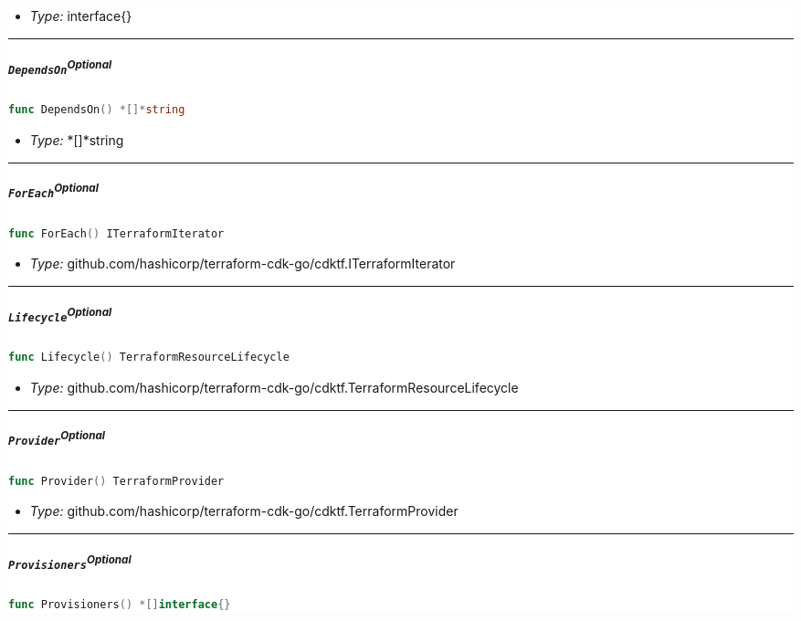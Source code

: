 - *Type:* interface{}

---

##### `DependsOn`<sup>Optional</sup> <a name="DependsOn" id="@cdktf/provider-azurerm.networkManagerAdminRuleCollection.NetworkManagerAdminRuleCollection.property.dependsOn"></a>

```go
func DependsOn() *[]*string
```

- *Type:* *[]*string

---

##### `ForEach`<sup>Optional</sup> <a name="ForEach" id="@cdktf/provider-azurerm.networkManagerAdminRuleCollection.NetworkManagerAdminRuleCollection.property.forEach"></a>

```go
func ForEach() ITerraformIterator
```

- *Type:* github.com/hashicorp/terraform-cdk-go/cdktf.ITerraformIterator

---

##### `Lifecycle`<sup>Optional</sup> <a name="Lifecycle" id="@cdktf/provider-azurerm.networkManagerAdminRuleCollection.NetworkManagerAdminRuleCollection.property.lifecycle"></a>

```go
func Lifecycle() TerraformResourceLifecycle
```

- *Type:* github.com/hashicorp/terraform-cdk-go/cdktf.TerraformResourceLifecycle

---

##### `Provider`<sup>Optional</sup> <a name="Provider" id="@cdktf/provider-azurerm.networkManagerAdminRuleCollection.NetworkManagerAdminRuleCollection.property.provider"></a>

```go
func Provider() TerraformProvider
```

- *Type:* github.com/hashicorp/terraform-cdk-go/cdktf.TerraformProvider

---

##### `Provisioners`<sup>Optional</sup> <a name="Provisioners" id="@cdktf/provider-azurerm.networkManagerAdminRuleCollection.NetworkManagerAdminRuleCollection.property.provisioners"></a>

```go
func Provisioners() *[]interface{}
```

